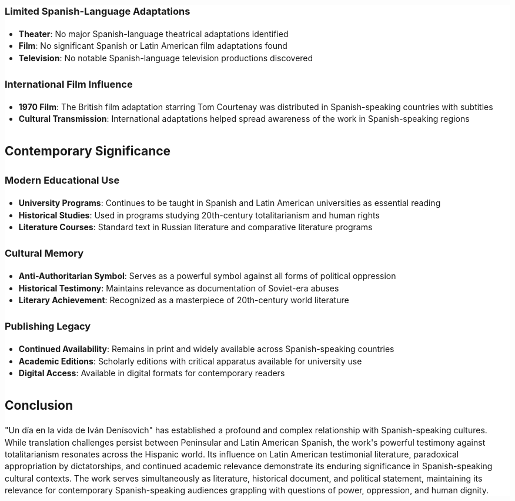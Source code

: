 ### Limited Spanish-Language Adaptations
- **Theater**: No major Spanish-language theatrical adaptations identified
- **Film**: No significant Spanish or Latin American film adaptations found
- **Television**: No notable Spanish-language television productions discovered

### International Film Influence
- **1970 Film**: The British film adaptation starring Tom Courtenay was distributed in Spanish-speaking countries with subtitles
- **Cultural Transmission**: International adaptations helped spread awareness of the work in Spanish-speaking regions

## Contemporary Significance

### Modern Educational Use
- **University Programs**: Continues to be taught in Spanish and Latin American universities as essential reading
- **Historical Studies**: Used in programs studying 20th-century totalitarianism and human rights
- **Literature Courses**: Standard text in Russian literature and comparative literature programs

### Cultural Memory
- **Anti-Authoritarian Symbol**: Serves as a powerful symbol against all forms of political oppression
- **Historical Testimony**: Maintains relevance as documentation of Soviet-era abuses
- **Literary Achievement**: Recognized as a masterpiece of 20th-century world literature

### Publishing Legacy
- **Continued Availability**: Remains in print and widely available across Spanish-speaking countries
- **Academic Editions**: Scholarly editions with critical apparatus available for university use
- **Digital Access**: Available in digital formats for contemporary readers

## Conclusion

"Un día en la vida de Iván Denísovich" has established a profound and complex relationship with Spanish-speaking cultures. While translation challenges persist between Peninsular and Latin American Spanish, the work's powerful testimony against totalitarianism resonates across the Hispanic world. Its influence on Latin American testimonial literature, paradoxical appropriation by dictatorships, and continued academic relevance demonstrate its enduring significance in Spanish-speaking cultural contexts. The work serves simultaneously as literature, historical document, and political statement, maintaining its relevance for contemporary Spanish-speaking audiences grappling with questions of power, oppression, and human dignity.